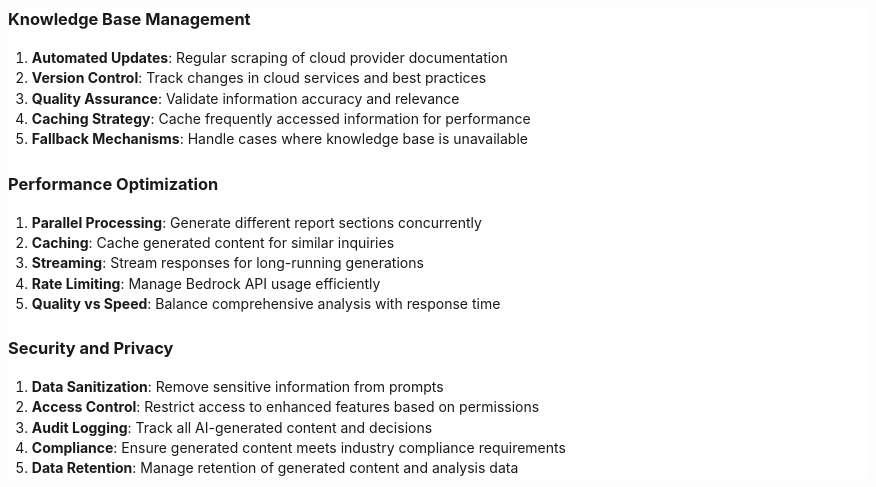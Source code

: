 ### Knowledge Base Management

1. **Automated Updates**: Regular scraping of cloud provider documentation
2. **Version Control**: Track changes in cloud services and best practices
3. **Quality Assurance**: Validate information accuracy and relevance
4. **Caching Strategy**: Cache frequently accessed information for performance
5. **Fallback Mechanisms**: Handle cases where knowledge base is unavailable

### Performance Optimization

1. **Parallel Processing**: Generate different report sections concurrently
2. **Caching**: Cache generated content for similar inquiries
3. **Streaming**: Stream responses for long-running generations
4. **Rate Limiting**: Manage Bedrock API usage efficiently
5. **Quality vs Speed**: Balance comprehensive analysis with response time

### Security and Privacy

1. **Data Sanitization**: Remove sensitive information from prompts
2. **Access Control**: Restrict access to enhanced features based on permissions
3. **Audit Logging**: Track all AI-generated content and decisions
4. **Compliance**: Ensure generated content meets industry compliance requirements
5. **Data Retention**: Manage retention of generated content and analysis data